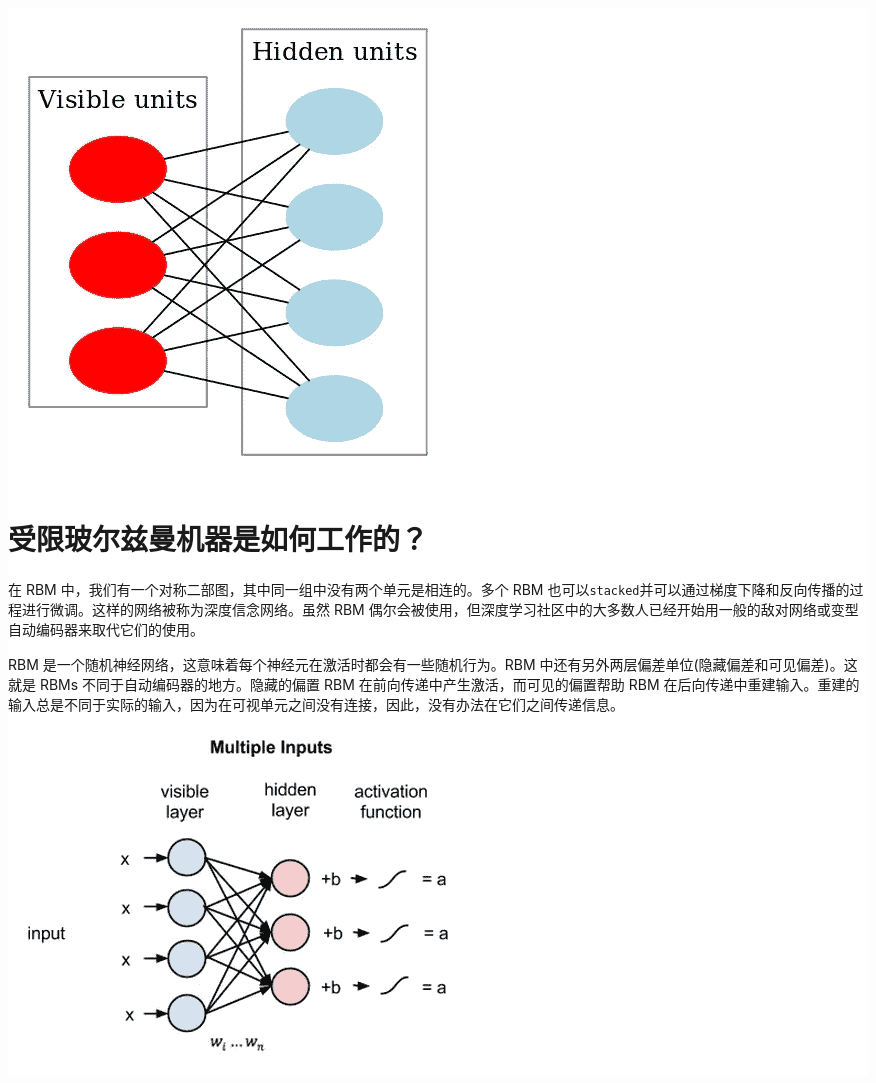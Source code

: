 ![](img/73a1ca5d108320cb1c36b66c03c25607.png)

# 受限玻尔兹曼机器是如何工作的？

在 RBM 中，我们有一个对称二部图，其中同一组中没有两个单元是相连的。多个 RBM 也可以`stacked`并可以通过梯度下降和反向传播的过程进行微调。这样的网络被称为深度信念网络。虽然 RBM 偶尔会被使用，但深度学习社区中的大多数人已经开始用一般的敌对网络或变型自动编码器来取代它们的使用。

RBM 是一个随机神经网络，这意味着每个神经元在激活时都会有一些随机行为。RBM 中还有另外两层偏差单位(隐藏偏差和可见偏差)。这就是 RBMs 不同于自动编码器的地方。隐藏的偏置 RBM 在前向传递中产生激活，而可见的偏置帮助 RBM 在后向传递中重建输入。重建的输入总是不同于实际的输入，因为在可视单元之间没有连接，因此，没有办法在它们之间传递信息。

![](img/315a15b97d2545c9bbdd56284412666c.png)
